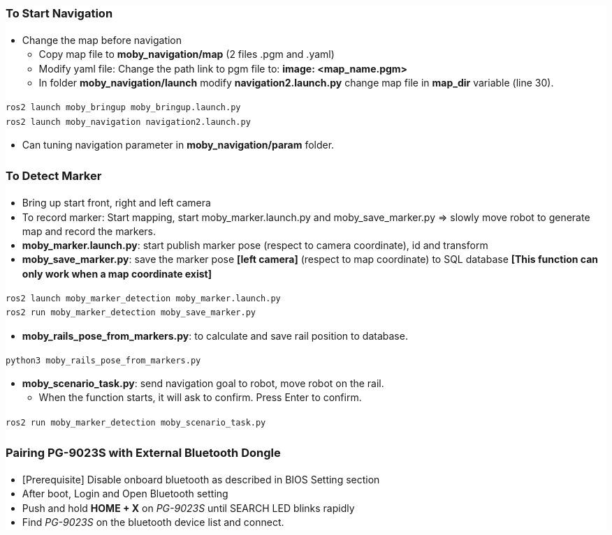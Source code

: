 ### To Start Navigation

- Change the map before navigation
  - Copy map file to **moby_navigation/map** (2 files .pgm and .yaml)
  - Modify yaml file: Change the path link to pgm file to: **image: <map_name.pgm>**
  - In folder **moby_navigation/launch** modify **navigation2.launch.py** change map file in **map_dir** variable (line 30).
```bash
ros2 launch moby_bringup moby_bringup.launch.py
ros2 launch moby_navigation navigation2.launch.py
```
- Can tuning navigation parameter in **moby_navigation/param** folder.

### To Detect Marker
- Bring up start front, right and left camera
- To record marker: Start mapping, start moby_marker.launch.py and moby_save_marker.py =>  slowly move robot to generate map and record the markers.
- **moby_marker.launch.py**: start publish marker pose (respect to camera coordinate), id and transform
- **moby_save_marker.py**: save the marker pose **[left camera]** (respect to map coordinate) to SQL database **[This function can only work when a map coordinate exist]**
```bash
ros2 launch moby_marker_detection moby_marker.launch.py
ros2 run moby_marker_detection moby_save_marker.py
```

- **moby_rails_pose_from_markers.py**: to calculate and save rail position to database.
```bash
python3 moby_rails_pose_from_markers.py
```

- **moby_scenario_task.py**: send navigation goal to robot, move robot on the rail.
  - When the function starts, it will ask to confirm. Press Enter to confirm.
```bash
ros2 run moby_marker_detection moby_scenario_task.py
```

### Pairing PG-9023S with External Bluetooth Dongle
* [Prerequisite] Disable onboard bluetooth as described in BIOS Setting section
* After boot, Login and Open Bluetooth setting
* Push and hold **HOME + X** on *PG-9023S* until SEARCH LED blinks rapidly
* Find *PG-9023S* on the bluetooth device list and connect.

